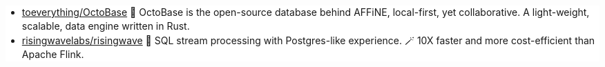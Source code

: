 * [toeverything/OctoBase](https://github.com/toeverything/OctoBase) 🐙 OctoBase is the open-source database behind AFFiNE, local-first, yet collaborative. A light-weight, scalable, data engine written in Rust.
* [risingwavelabs/risingwave](https://github.com/risingwavelabs/risingwave) 🚀 SQL stream processing with Postgres-like experience. 🪄 10X faster and more cost-efficient than Apache Flink.
